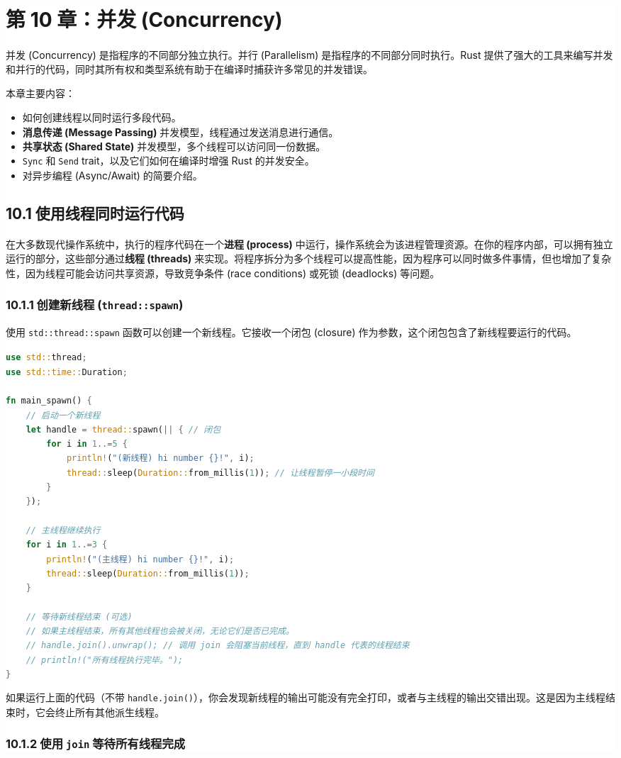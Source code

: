 # 第 10 章：并发 (Concurrency)

并发 (Concurrency) 是指程序的不同部分独立执行。并行 (Parallelism) 是指程序的不同部分同时执行。Rust 提供了强大的工具来编写并发和并行的代码，同时其所有权和类型系统有助于在编译时捕获许多常见的并发错误。

本章主要内容：
*   如何创建线程以同时运行多段代码。
*   **消息传递 (Message Passing)** 并发模型，线程通过发送消息进行通信。
*   **共享状态 (Shared State)** 并发模型，多个线程可以访问同一份数据。
*   `Sync` 和 `Send` trait，以及它们如何在编译时增强 Rust 的并发安全。
*   对异步编程 (Async/Await) 的简要介绍。

## 10.1 使用线程同时运行代码

在大多数现代操作系统中，执行的程序代码在一个**进程 (process)** 中运行，操作系统会为该进程管理资源。在你的程序内部，可以拥有独立运行的部分，这些部分通过**线程 (threads)** 来实现。将程序拆分为多个线程可以提高性能，因为程序可以同时做多件事情，但也增加了复杂性，因为线程可能会访问共享资源，导致竞争条件 (race conditions) 或死锁 (deadlocks) 等问题。

### 10.1.1 创建新线程 (`thread::spawn`)

使用 `std::thread::spawn` 函数可以创建一个新线程。它接收一个闭包 (closure) 作为参数，这个闭包包含了新线程要运行的代码。

```rust
use std::thread;
use std::time::Duration;

fn main_spawn() {
    // 启动一个新线程
    let handle = thread::spawn(|| { // 闭包
        for i in 1..=5 {
            println!("(新线程) hi number {}!", i);
            thread::sleep(Duration::from_millis(1)); // 让线程暂停一小段时间
        }
    });

    // 主线程继续执行
    for i in 1..=3 {
        println!("(主线程) hi number {}!", i);
        thread::sleep(Duration::from_millis(1));
    }

    // 等待新线程结束 (可选)
    // 如果主线程结束，所有其他线程也会被关闭，无论它们是否已完成。
    // handle.join().unwrap(); // 调用 join 会阻塞当前线程，直到 handle 代表的线程结束
    // println!("所有线程执行完毕。");
}
```
如果运行上面的代码（不带 `handle.join()`），你会发现新线程的输出可能没有完全打印，或者与主线程的输出交错出现。这是因为主线程结束时，它会终止所有其他派生线程。

### 10.1.2 使用 `join` 等待所有线程完成
